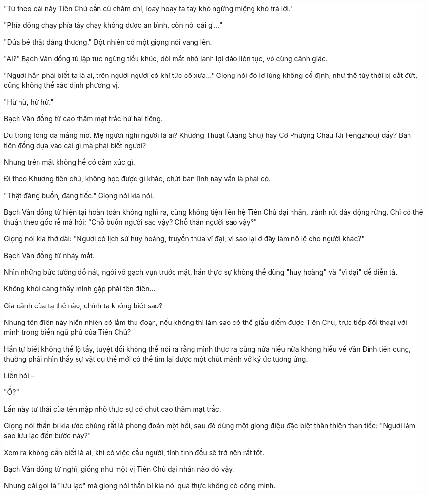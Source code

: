 "Từ theo cái này Tiên Chủ cần cù chăm chỉ, loay hoay ta tay khó ngừng miệng khó trả lời."

"Phía đông chạy phía tây chạy không được an bình, còn nói cái gì..."

"Đứa bé thật đáng thương." Đột nhiên có một giọng nói vang lên.

"Ai?" Bạch Vân đồng tử lập tức ngừng tiểu khúc, đôi mắt nhỏ lanh lợi đảo liên tục, vô cùng cảnh giác.

"Ngươi hẳn phải biết ta là ai, trên người ngươi có khí tức cổ xưa..." Giọng nói đó lơ lửng không cố định, như thể tùy thời bị cắt đứt, cũng không thể xác định phương vị.

"Hừ hừ, hừ hừ."

Bạch Vân đồng tử cao thâm mạt trắc hừ hai tiếng.

Dù trong lòng đã mắng mở. Mẹ ngươi nghĩ ngươi là ai? Khương Thuật (Jiang Shu) hay Cơ Phượng Châu (Ji Fengzhou) đấy? Bản tiên đồng dựa vào cái gì mà phải biết ngươi?

Nhưng trên mặt không hề có cảm xúc gì.

Đi theo Khương tiên chủ, không học được gì khác, chút bản lĩnh này vẫn là phải có.

"Thật đáng buồn, đáng tiếc." Giọng nói kia nói.

Bạch Vân đồng tử hiện tại hoàn toàn không nghĩ ra, cũng không tiện liên hệ Tiên Chủ đại nhân, tránh rút dây động rừng. Chỉ có thể thuận theo gốc rễ mà hỏi: "Chỗ buồn người sao vậy? Chỗ thán người sao vậy?"

Giọng nói kia thở dài: "Ngươi có lịch sử huy hoàng, truyền thừa vĩ đại, vì sao lại ở đây làm nô lệ cho người khác?"

Bạch Vân đồng tử nháy mắt.

Nhìn những bức tường đổ nát, ngói vỡ gạch vụn trước mặt, hắn thực sự không thể dùng "huy hoàng" và "vĩ đại" để diễn tả.

Không khỏi càng thấy mình gặp phải tên điên...

Gia cảnh của ta thế nào, chính ta không biết sao?

Nhưng tên điên này hiển nhiên có lắm thủ đoạn, nếu không thì làm sao có thể giấu diếm được Tiên Chủ, trực tiếp đối thoại với mình trong biển ngũ phủ của Tiên Chủ?

Hắn tự biết không thể lộ tẩy, tuyệt đối không thể nói ra rằng mình thực ra cũng nửa hiểu nửa không hiểu về Vân Đính tiên cung, thường phải nhìn thấy sự vật cụ thể mới có thể tìm lại được một chút mảnh vỡ ký ức tương ứng.

Liền hỏi –

"Ồ?"

Lần này tư thái của tên mập nhỏ thực sự có chút cao thâm mạt trắc.

Giọng nói thần bí kia ước chừng rất là phỏng đoán một hồi, sau đó dùng một giọng điệu đặc biệt thân thiện than tiếc: "Ngươi làm sao lưu lạc đến bước này?"

Xem ra không cần biết là ai, khi có việc cầu người, tính tình đều sẽ trở nên rất tốt.

Bạch Vân đồng tử nghĩ, giống như một vị Tiên Chủ đại nhân nào đó vậy.

Nhưng cái gọi là "lưu lạc" mà giọng nói thần bí kia nói quả thực không có cộng minh.
